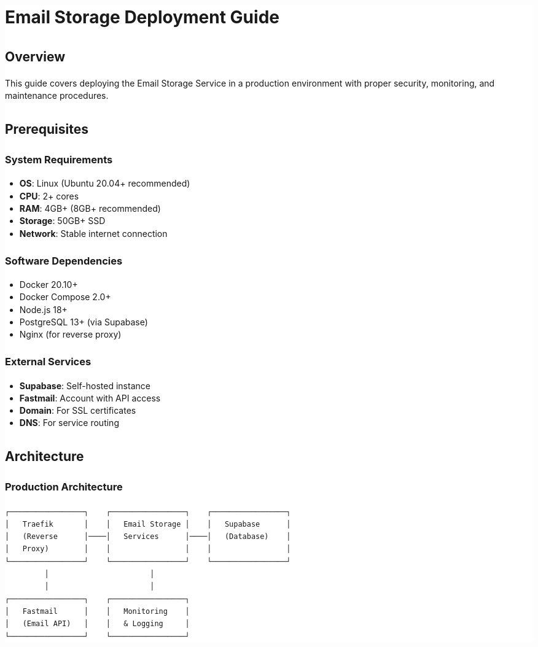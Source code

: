 # Email Storage Deployment Guide

## Overview

This guide covers deploying the Email Storage Service in a production environment with proper security, monitoring, and maintenance procedures.

## Prerequisites

### System Requirements

- **OS**: Linux (Ubuntu 20.04+ recommended)
- **CPU**: 2+ cores
- **RAM**: 4GB+ (8GB+ recommended)
- **Storage**: 50GB+ SSD
- **Network**: Stable internet connection

### Software Dependencies

- Docker 20.10+
- Docker Compose 2.0+
- Node.js 18+
- PostgreSQL 13+ (via Supabase)
- Nginx (for reverse proxy)

### External Services

- **Supabase**: Self-hosted instance
- **Fastmail**: Account with API access
- **Domain**: For SSL certificates
- **DNS**: For service routing

## Architecture

### Production Architecture

```
┌─────────────────┐    ┌─────────────────┐    ┌─────────────────┐
│   Traefik       │    │   Email Storage │    │   Supabase      │
│   (Reverse      │────│   Services      │────│   (Database)    │
│   Proxy)        │    │                 │    │                 │
└─────────────────┘    └─────────────────┘    └─────────────────┘
         │                       │
         │                       │
┌─────────────────┐    ┌─────────────────┐
│   Fastmail      │    │   Monitoring    │
│   (Email API)   │    │   & Logging     │
└─────────────────┘    └─────────────────┘
```
